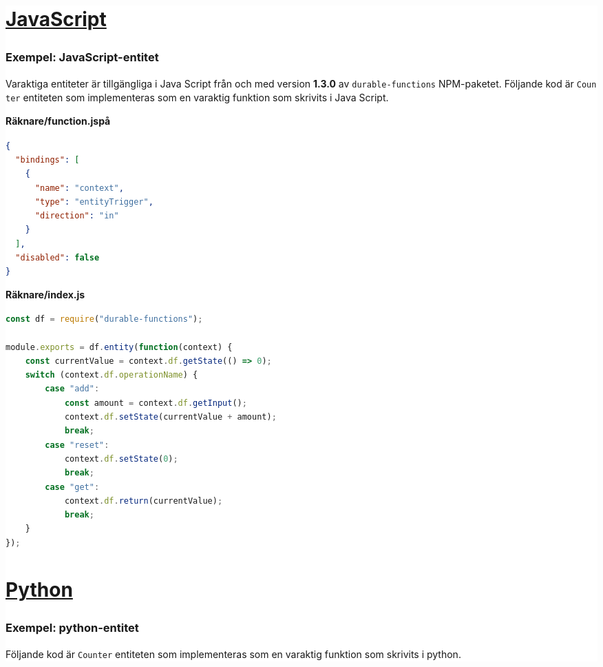 # <a name="javascript"></a>[JavaScript](#tab/javascript)

### <a name="example-javascript-entity"></a>Exempel: JavaScript-entitet

Varaktiga entiteter är tillgängliga i Java Script från och med version **1.3.0** av `durable-functions` NPM-paketet. Följande kod är `Counter` entiteten som implementeras som en varaktig funktion som skrivits i Java Script.

**Räknare/function.jspå**
```json
{
  "bindings": [
    {
      "name": "context",
      "type": "entityTrigger",
      "direction": "in"
    }
  ],
  "disabled": false
}
```

**Räknare/index.js**
```javascript
const df = require("durable-functions");

module.exports = df.entity(function(context) {
    const currentValue = context.df.getState(() => 0);
    switch (context.df.operationName) {
        case "add":
            const amount = context.df.getInput();
            context.df.setState(currentValue + amount);
            break;
        case "reset":
            context.df.setState(0);
            break;
        case "get":
            context.df.return(currentValue);
            break;
    }
});
```
# <a name="python"></a>[Python](#tab/python)

### <a name="example-python-entity"></a>Exempel: python-entitet

Följande kod är `Counter` entiteten som implementeras som en varaktig funktion som skrivits i python.
